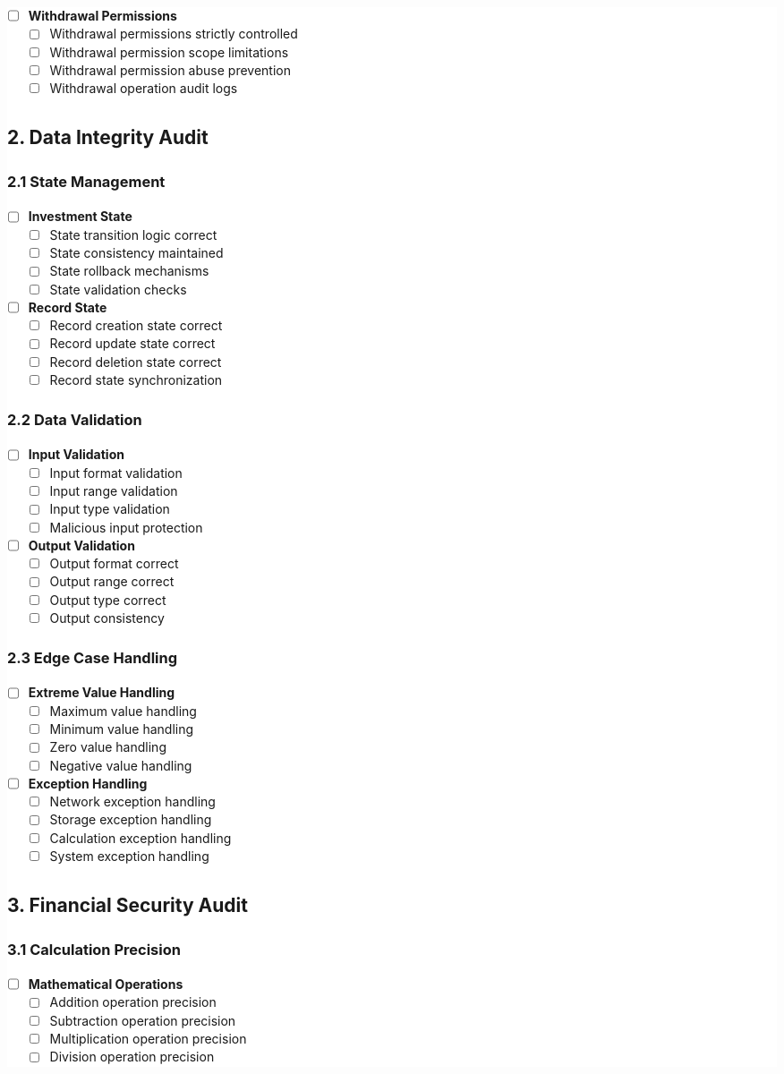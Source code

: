 - [ ] **Withdrawal Permissions**
  - [ ] Withdrawal permissions strictly controlled
  - [ ] Withdrawal permission scope limitations
  - [ ] Withdrawal permission abuse prevention
  - [ ] Withdrawal operation audit logs

## 2. Data Integrity Audit

### 2.1 State Management
- [ ] **Investment State**
  - [ ] State transition logic correct
  - [ ] State consistency maintained
  - [ ] State rollback mechanisms
  - [ ] State validation checks

- [ ] **Record State**
  - [ ] Record creation state correct
  - [ ] Record update state correct
  - [ ] Record deletion state correct
  - [ ] Record state synchronization

### 2.2 Data Validation
- [ ] **Input Validation**
  - [ ] Input format validation
  - [ ] Input range validation
  - [ ] Input type validation
  - [ ] Malicious input protection

- [ ] **Output Validation**
  - [ ] Output format correct
  - [ ] Output range correct
  - [ ] Output type correct
  - [ ] Output consistency

### 2.3 Edge Case Handling
- [ ] **Extreme Value Handling**
  - [ ] Maximum value handling
  - [ ] Minimum value handling
  - [ ] Zero value handling
  - [ ] Negative value handling

- [ ] **Exception Handling**
  - [ ] Network exception handling
  - [ ] Storage exception handling
  - [ ] Calculation exception handling
  - [ ] System exception handling

## 3. Financial Security Audit

### 3.1 Calculation Precision
- [ ] **Mathematical Operations**
  - [ ] Addition operation precision
  - [ ] Subtraction operation precision
  - [ ] Multiplication operation precision
  - [ ] Division operation precision
